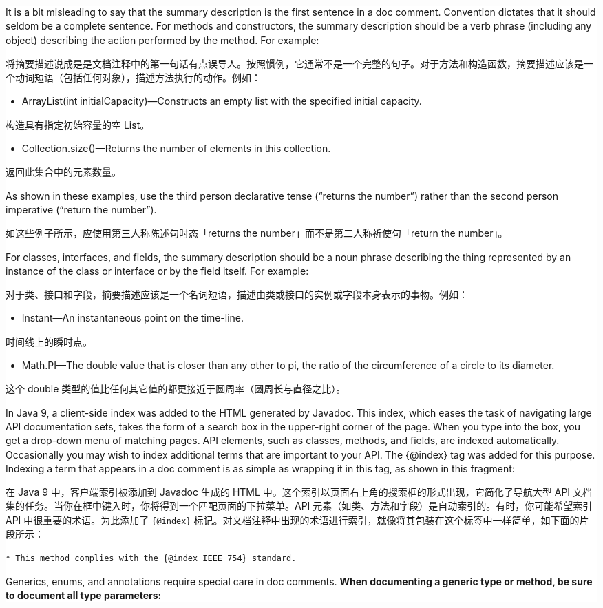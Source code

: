 It is a bit misleading to say that the summary description is the first sentence in a doc comment. Convention dictates
that it should seldom be a complete sentence. For methods and constructors, the summary description should be a verb
phrase (including any object) describing the action performed by the method. For example:

将摘要描述说成是是文档注释中的第一句话有点误导人。按照惯例，它通常不是一个完整的句子。对于方法和构造函数，摘要描述应该是一个动词短语（包括任何对象），描述方法执行的动作。例如：

- ArrayList(int initialCapacity)—Constructs an empty list with the specified initial capacity.

构造具有指定初始容量的空 List。

- Collection.size()—Returns the number of elements in this collection.

返回此集合中的元素数量。

As shown in these examples, use the third person declarative tense (“returns the number”) rather than the second person
imperative (“return the number”).

如这些例子所示，应使用第三人称陈述句时态「returns the number」而不是第二人称祈使句「return the number」。

For classes, interfaces, and fields, the summary description should be a noun phrase describing the thing represented by
an instance of the class or interface or by the field itself. For example:

对于类、接口和字段，摘要描述应该是一个名词短语，描述由类或接口的实例或字段本身表示的事物。例如：

- Instant—An instantaneous point on the time-line.

时间线上的瞬时点。

- Math.PI—The double value that is closer than any other to pi, the ratio of the circumference of a circle to its
  diameter.

这个 double 类型的值比任何其它值的都更接近于圆周率（圆周长与直径之比）。

In Java 9, a client-side index was added to the HTML generated by Javadoc. This index, which eases the task of
navigating large API documentation sets, takes the form of a search box in the upper-right corner of the page. When you
type into the box, you get a drop-down menu of matching pages. API elements, such as classes, methods, and fields, are
indexed automatically. Occasionally you may wish to index additional terms that are important to your API. The {@index}
tag was added for this purpose. Indexing a term that appears in a doc comment is as simple as wrapping it in this tag,
as shown in this fragment:

在 Java 9 中，客户端索引被添加到 Javadoc 生成的 HTML 中。这个索引以页面右上角的搜索框的形式出现，它简化了导航大型 API
文档集的任务。当你在框中键入时，你将得到一个匹配页面的下拉菜单。API 元素（如类、方法和字段）是自动索引的。有时，你可能希望索引
API 中很重要的术语。为此添加了 `{@index}` 标记。对文档注释中出现的术语进行索引，就像将其包装在这个标签中一样简单，如下面的片段所示：

```
* This method complies with the {@index IEEE 754} standard.
```

Generics, enums, and annotations require special care in doc comments. **When documenting a generic type or method, be
sure to document all type parameters:**
